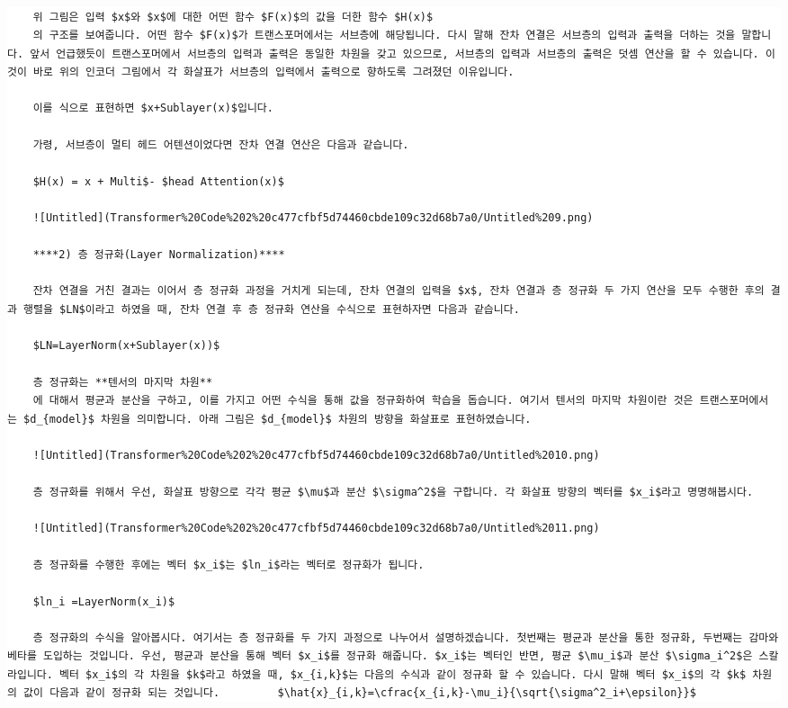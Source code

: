         위 그림은 입력 $x$와 $x$에 대한 어떤 함수 $F(x)$의 값을 더한 함수 $H(x)$
        의 구조를 보여줍니다. 어떤 함수 $F(x)$가 트랜스포머에서는 서브층에 해당됩니다. 다시 말해 잔차 연결은 서브층의 입력과 출력을 더하는 것을 말합니다. 앞서 언급했듯이 트랜스포머에서 서브층의 입력과 출력은 동일한 차원을 갖고 있으므로, 서브층의 입력과 서브층의 출력은 덧셈 연산을 할 수 있습니다. 이것이 바로 위의 인코더 그림에서 각 화살표가 서브층의 입력에서 출력으로 향하도록 그려졌던 이유입니다.
        
        이를 식으로 표현하면 $x+Sublayer(x)$입니다.
        
        가령, 서브층이 멀티 헤드 어텐션이었다면 잔차 연결 연산은 다음과 같습니다.
        
        $H(x) = x + Multi$- $head Attention(x)$
        
        ![Untitled](Transformer%20Code%202%20c477cfbf5d74460cbde109c32d68b7a0/Untitled%209.png)
        
        ****2) 층 정규화(Layer Normalization)****
        
        잔차 연결을 거친 결과는 이어서 층 정규화 과정을 거치게 되는데, 잔차 연결의 입력을 $x$, 잔차 연결과 층 정규화 두 가지 연산을 모두 수행한 후의 결과 행렬을 $LN$이라고 하였을 때, 잔차 연결 후 층 정규화 연산을 수식으로 표현하자면 다음과 같습니다.
        
        $LN=LayerNorm(x+Sublayer(x))$
        
        층 정규화는 **텐서의 마지막 차원**
        에 대해서 평균과 분산을 구하고, 이를 가지고 어떤 수식을 통해 값을 정규화하여 학습을 돕습니다. 여기서 텐서의 마지막 차원이란 것은 트랜스포머에서는 $d_{model}$ 차원을 의미합니다. 아래 그림은 $d_{model}$ 차원의 방향을 화살표로 표현하였습니다.
        
        ![Untitled](Transformer%20Code%202%20c477cfbf5d74460cbde109c32d68b7a0/Untitled%2010.png)
        
        층 정규화를 위해서 우선, 화살표 방향으로 각각 평균 $\mu$과 분산 $\sigma^2$을 구합니다. 각 화살표 방향의 벡터를 $x_i$라고 명명해봅시다.
        
        ![Untitled](Transformer%20Code%202%20c477cfbf5d74460cbde109c32d68b7a0/Untitled%2011.png)
        
        층 정규화를 수행한 후에는 벡터 $x_i$는 $ln_i$라는 벡터로 정규화가 됩니다.
        
        $ln_i =LayerNorm(x_i)$
        
        층 정규화의 수식을 알아봅시다. 여기서는 층 정규화를 두 가지 과정으로 나누어서 설명하겠습니다. 첫번째는 평균과 분산을 통한 정규화, 두번째는 감마와 베타를 도입하는 것입니다. 우선, 평균과 분산을 통해 벡터 $x_i$를 정규화 해줍니다. $x_i$는 벡터인 반면, 평균 $\mu_i$과 분산 $\sigma_i^2$은 스칼라입니다. 벡터 $x_i$의 각 차원을 $k$라고 하였을 때, $x_{i,k}$는 다음의 수식과 같이 정규화 할 수 있습니다. 다시 말해 벡터 $x_i$의 각 $k$ 차원의 값이 다음과 같이 정규화 되는 것입니다.         $\hat{x}_{i,k}=\cfrac{x_{i,k}-\mu_i}{\sqrt{\sigma^2_i+\epsilon}}$
        